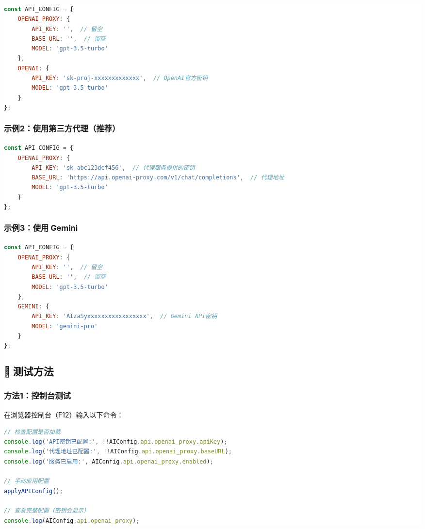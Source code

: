 ```javascript
const API_CONFIG = {
    OPENAI_PROXY: {
        API_KEY: '',  // 留空
        BASE_URL: '',  // 留空
        MODEL: 'gpt-3.5-turbo'
    },
    OPENAI: {
        API_KEY: 'sk-proj-xxxxxxxxxxxxx',  // OpenAI官方密钥
        MODEL: 'gpt-3.5-turbo'
    }
};
```

### 示例2：使用第三方代理（推荐）

```javascript
const API_CONFIG = {
    OPENAI_PROXY: {
        API_KEY: 'sk-abc123def456',  // 代理服务提供的密钥
        BASE_URL: 'https://api.openai-proxy.com/v1/chat/completions',  // 代理地址
        MODEL: 'gpt-3.5-turbo'
    }
};
```

### 示例3：使用 Gemini

```javascript
const API_CONFIG = {
    OPENAI_PROXY: {
        API_KEY: '',  // 留空
        BASE_URL: '',  // 留空
        MODEL: 'gpt-3.5-turbo'
    },
    GEMINI: {
        API_KEY: 'AIzaSyxxxxxxxxxxxxxxxxx',  // Gemini API密钥
        MODEL: 'gemini-pro'
    }
};
```

## 🧪 测试方法

### 方法1：控制台测试

在浏览器控制台（F12）输入以下命令：

```javascript
// 检查配置是否加载
console.log('API密钥已配置:', !!AIConfig.api.openai_proxy.apiKey);
console.log('代理地址已配置:', !!AIConfig.api.openai_proxy.baseURL);
console.log('服务已启用:', AIConfig.api.openai_proxy.enabled);

// 手动应用配置
applyAPIConfig();

// 查看完整配置（密钥会显示）
console.log(AIConfig.api.openai_proxy);
```
